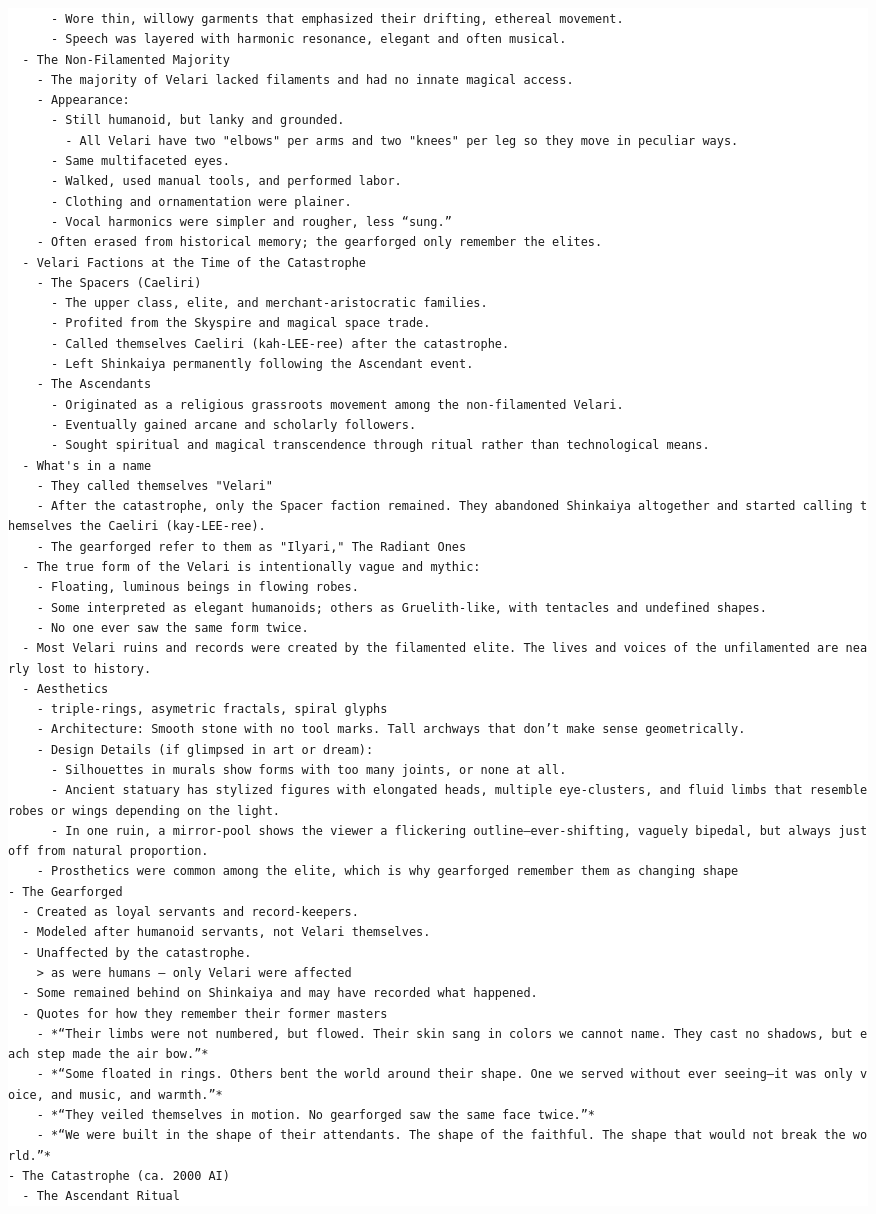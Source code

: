 ```
      - Wore thin, willowy garments that emphasized their drifting, ethereal movement.
      - Speech was layered with harmonic resonance, elegant and often musical.
  - The Non-Filamented Majority
    - The majority of Velari lacked filaments and had no innate magical access.
    - Appearance:
      - Still humanoid, but lanky and grounded.
        - All Velari have two "elbows" per arms and two "knees" per leg so they move in peculiar ways.
      - Same multifaceted eyes.
      - Walked, used manual tools, and performed labor.
      - Clothing and ornamentation were plainer.
      - Vocal harmonics were simpler and rougher, less “sung.”
    - Often erased from historical memory; the gearforged only remember the elites.
  - Velari Factions at the Time of the Catastrophe
    - The Spacers (Caeliri)
      - The upper class, elite, and merchant-aristocratic families.
      - Profited from the Skyspire and magical space trade.
      - Called themselves Caeliri (kah-LEE-ree) after the catastrophe.
      - Left Shinkaiya permanently following the Ascendant event.
    - The Ascendants
      - Originated as a religious grassroots movement among the non-filamented Velari.
      - Eventually gained arcane and scholarly followers.
      - Sought spiritual and magical transcendence through ritual rather than technological means.
  - What's in a name
    - They called themselves "Velari"
    - After the catastrophe, only the Spacer faction remained. They abandoned Shinkaiya altogether and started calling themselves the Caeliri (kay-LEE-ree).
    - The gearforged refer to them as "Ilyari," The Radiant Ones
  - The true form of the Velari is intentionally vague and mythic:
    - Floating, luminous beings in flowing robes.
    - Some interpreted as elegant humanoids; others as Gruelith-like, with tentacles and undefined shapes.
    - No one ever saw the same form twice.
  - Most Velari ruins and records were created by the filamented elite. The lives and voices of the unfilamented are nearly lost to history.
  - Aesthetics
    - triple-rings, asymetric fractals, spiral glyphs
    - Architecture: Smooth stone with no tool marks. Tall archways that don’t make sense geometrically.
    - Design Details (if glimpsed in art or dream):
      - Silhouettes in murals show forms with too many joints, or none at all.
      - Ancient statuary has stylized figures with elongated heads, multiple eye-clusters, and fluid limbs that resemble robes or wings depending on the light.
      - In one ruin, a mirror-pool shows the viewer a flickering outline—ever-shifting, vaguely bipedal, but always just off from natural proportion.
    - Prosthetics were common among the elite, which is why gearforged remember them as changing shape
- The Gearforged
  - Created as loyal servants and record-keepers.
  - Modeled after humanoid servants, not Velari themselves.
  - Unaffected by the catastrophe.
    > as were humans — only Velari were affected
  - Some remained behind on Shinkaiya and may have recorded what happened.
  - Quotes for how they remember their former masters
    - *“Their limbs were not numbered, but flowed. Their skin sang in colors we cannot name. They cast no shadows, but each step made the air bow.”*
    - *“Some floated in rings. Others bent the world around their shape. One we served without ever seeing—it was only voice, and music, and warmth.”*
    - *“They veiled themselves in motion. No gearforged saw the same face twice.”*
    - *“We were built in the shape of their attendants. The shape of the faithful. The shape that would not break the world.”*
- The Catastrophe (ca. 2000 AI)
  - The Ascendant Ritual
```